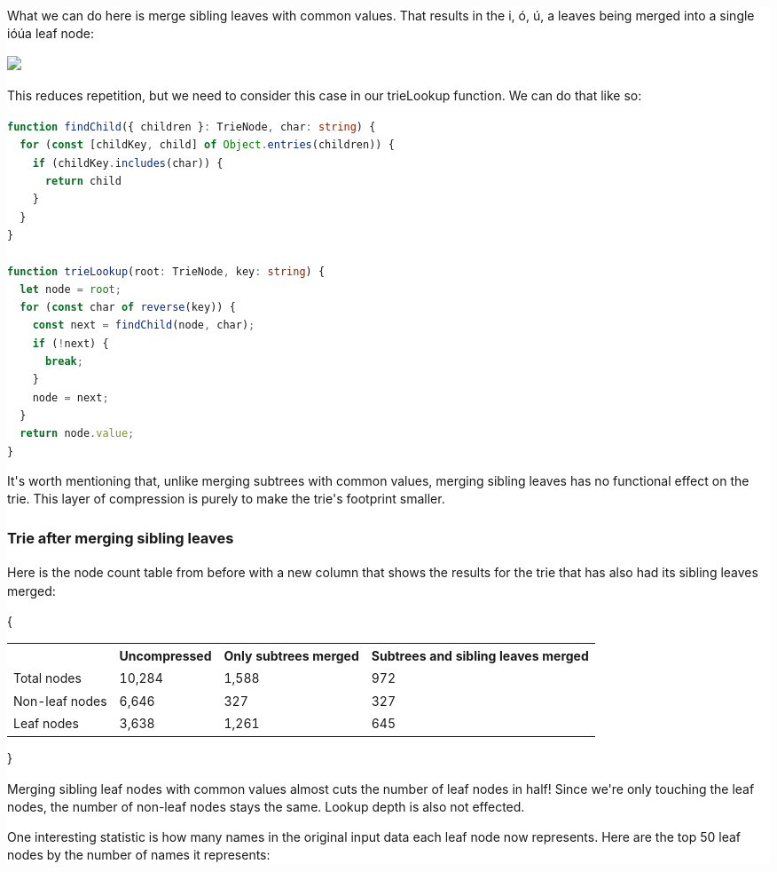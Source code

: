 What we can do here is merge sibling leaves with common values. That results in the <Node>i</Node>, <Node>ó</Node>, <Node>ú</Node>, <Node>a</Node> leaves being merged into a single <Node>ióúa</Node> leaf node:

<Image plain src="~/fur-trie-leaves-merged.svg" minWidth={560} width={560} />

This reduces repetition, but we need to consider this case in our <Ts method>trieLookup</Ts> function. We can do that like so:

```ts
function findChild({ children }: TrieNode, char: string) {
  for (const [childKey, child] of Object.entries(children)) {
    if (childKey.includes(char)) {
      return child
    }
  }
}

function trieLookup(root: TrieNode, key: string) {
  let node = root;
  for (const char of reverse(key)) {
    const next = findChild(node, char);
    if (!next) {
      break;
    }
    node = next;
  }
  return node.value;
}
```

It's worth mentioning that, unlike merging subtrees with common values, merging sibling leaves has no functional effect on the trie. This layer of compression is purely to make the trie's footprint smaller.

### Trie after merging sibling leaves

Here is the node count table from before with a new column that shows the results for the trie that has also had its sibling leaves merged:

{<table data-align="right">
<tbody>
    <tr><th></th><th>Uncompressed</th><th>Only subtrees merged</th><th>Subtrees and sibling leaves merged</th></tr>
    <tr><td className="align-left">Total nodes</td><td>10,284</td><td>1,588</td><td>972</td></tr>
    <tr><td className="align-left">Non-leaf nodes</td><td>6,646</td><td>327</td><td>327</td></tr>
    <tr><td className="align-left">Leaf nodes</td><td>3,638</td><td>1,261</td><td>645</td></tr>
</tbody>
</table>}

Merging sibling leaf nodes with common values almost cuts the number of leaf nodes in half! Since we're only touching the leaf nodes, the number of non-leaf nodes stays the same. Lookup depth is also not effected.

One interesting statistic is how many names in the original input data each leaf node now represents. Here are the top 50 leaf nodes by the number of names it represents:


[nom_case]: https://en.wikipedia.org/wiki/Nominative_case
[acc_case]: https://en.wikipedia.org/wiki/Accusative_case
[arnastofnun_en]: https://www.arnastofnun.is/en
[dim]: https://bin.arnastofnun.is/DMII/
[dim_datasets]: https://bin.arnastofnun.is/DMII/LTdata/
[k_format]: https://bin.arnastofnun.is/DMII/LTdata/k-format/
[personal_names_committee]: https://en.wikipedia.org/wiki/Icelandic_Naming_Committee
[icelandic_name_registry]: https://island.is/en/search-in-icelandic-names
[root]: https://en.wikipedia.org/wiki/Root_(linguistics)
[longest_common_prefix]: https://leetcode.com/problems/longest-common-prefix
[names_by_forms_encoding]: https://gist.github.com/alexharri/b35b40d27db664d6e0dcb9a2ac511090
[trie]: https://en.wikipedia.org/wiki/Trie
[dfs]: https://en.wikipedia.org/wiki/Depth-first_search
[names]: https://statice.is/statistics/population/births-and-deaths/names/
[statice]: https://www.statice.is/
[serializer]: https://github.com/alexharri/beygla/blob/77f63a3132275fe58509a024f33b478bb3e54e38/lib/compress/trie/serialize.ts
[deserializer]: https://github.com/alexharri/beygla/blob/77f63a3132275fe58509a024f33b478bb3e54e38/lib/read/deserialize.ts
[beygla]: https://github.com/alexharri/beygla
[indictment_beygla]: https://github.com/island-is/island.is/blob/6a15e6524a452142c4f09d84b9bc256fef544673/apps/judicial-system/web/src/routes/Prosecutor/Indictments/Indictment/Indictment.tsx#L73
[beygla_strict]: https://github.com/alexharri/beygla/pull/15
[beygla_strict_issue]: https://github.com/alexharri/beygla/issues/14